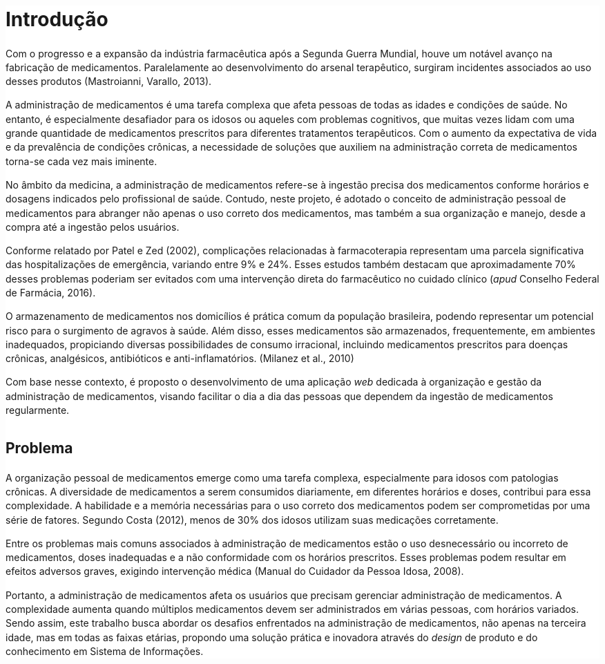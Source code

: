 # Introdução

Com o progresso e a expansão da indústria farmacêutica após a Segunda Guerra Mundial, houve um notável avanço na fabricação de medicamentos. Paralelamente ao desenvolvimento do arsenal terapêutico, surgiram incidentes associados ao uso desses produtos (Mastroianni, Varallo, 2013).

A administração de medicamentos é uma tarefa complexa que afeta pessoas de todas as idades e condições de saúde. No entanto, é especialmente desafiador para os idosos ou aqueles com problemas cognitivos, que muitas vezes lidam com uma grande quantidade de medicamentos prescritos para diferentes tratamentos terapêuticos. Com o aumento da expectativa de vida e da prevalência de condições crônicas, a necessidade de soluções que auxiliem na administração correta de medicamentos torna-se cada vez mais iminente. 

No âmbito da medicina, a administração de medicamentos refere-se à ingestão precisa dos medicamentos conforme horários e dosagens indicados pelo profissional de saúde. Contudo, neste projeto, é adotado o conceito de administração pessoal de medicamentos para abranger não apenas o uso correto dos medicamentos, mas também a sua organização e manejo, desde a compra até a ingestão pelos usuários.

Conforme relatado por Patel e Zed (2002), complicações relacionadas à farmacoterapia representam uma parcela significativa das hospitalizações de emergência, variando entre 9% e 24%. Esses estudos também destacam que aproximadamente 70% desses problemas poderiam ser evitados com uma intervenção direta do farmacêutico no cuidado clínico (*apud* Conselho Federal de Farmácia, 2016).

O armazenamento de medicamentos nos domicílios é prática comum da população brasileira, podendo representar um potencial risco para o surgimento de agravos à saúde. Além disso, esses medicamentos são armazenados, frequentemente, em ambientes inadequados, propiciando diversas possibilidades de consumo irracional, incluindo medicamentos prescritos para doenças crônicas, analgésicos, antibióticos e anti-inflamatórios. (Milanez et al., 2010)

Com base nesse contexto, é proposto o desenvolvimento de uma aplicação *web* dedicada à organização e gestão da administração de medicamentos, visando facilitar  o dia a dia das pessoas que dependem da ingestão de medicamentos regularmente. 


## Problema

A organização pessoal de medicamentos emerge como uma tarefa complexa, especialmente para idosos com patologias crônicas. A diversidade de medicamentos a serem consumidos diariamente, em diferentes horários e doses, contribui para essa complexidade. A habilidade e a memória necessárias para o uso correto dos medicamentos podem ser comprometidas por uma série de fatores. Segundo Costa (2012), menos de 30% dos idosos utilizam suas medicações corretamente.

Entre os problemas mais comuns associados à administração de medicamentos estão o uso desnecessário ou incorreto de medicamentos, doses inadequadas e a não conformidade com os horários prescritos. Esses problemas podem resultar em efeitos adversos graves, exigindo intervenção médica (Manual do Cuidador da Pessoa Idosa, 2008).

Portanto, a administração de medicamentos afeta os usuários que precisam gerenciar administração de medicamentos. A complexidade aumenta quando múltiplos medicamentos devem ser administrados em várias pessoas, com horários variados. Sendo assim, este trabalho busca abordar os desafios enfrentados na administração de medicamentos, não apenas na terceira idade, mas em todas as faixas etárias, propondo uma solução prática e inovadora através do *design* de produto e do conhecimento em Sistema de Informações. 
